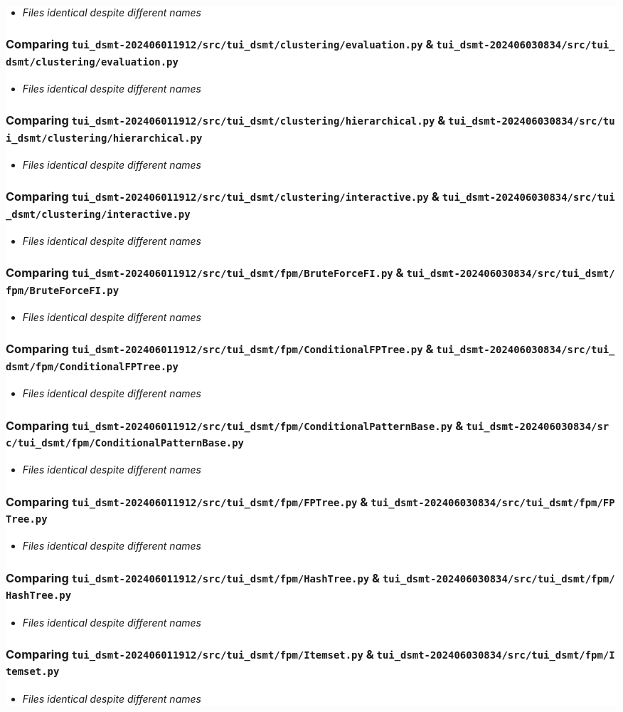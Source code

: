  * *Files identical despite different names*

### Comparing `tui_dsmt-202406011912/src/tui_dsmt/clustering/evaluation.py` & `tui_dsmt-202406030834/src/tui_dsmt/clustering/evaluation.py`

 * *Files identical despite different names*

### Comparing `tui_dsmt-202406011912/src/tui_dsmt/clustering/hierarchical.py` & `tui_dsmt-202406030834/src/tui_dsmt/clustering/hierarchical.py`

 * *Files identical despite different names*

### Comparing `tui_dsmt-202406011912/src/tui_dsmt/clustering/interactive.py` & `tui_dsmt-202406030834/src/tui_dsmt/clustering/interactive.py`

 * *Files identical despite different names*

### Comparing `tui_dsmt-202406011912/src/tui_dsmt/fpm/BruteForceFI.py` & `tui_dsmt-202406030834/src/tui_dsmt/fpm/BruteForceFI.py`

 * *Files identical despite different names*

### Comparing `tui_dsmt-202406011912/src/tui_dsmt/fpm/ConditionalFPTree.py` & `tui_dsmt-202406030834/src/tui_dsmt/fpm/ConditionalFPTree.py`

 * *Files identical despite different names*

### Comparing `tui_dsmt-202406011912/src/tui_dsmt/fpm/ConditionalPatternBase.py` & `tui_dsmt-202406030834/src/tui_dsmt/fpm/ConditionalPatternBase.py`

 * *Files identical despite different names*

### Comparing `tui_dsmt-202406011912/src/tui_dsmt/fpm/FPTree.py` & `tui_dsmt-202406030834/src/tui_dsmt/fpm/FPTree.py`

 * *Files identical despite different names*

### Comparing `tui_dsmt-202406011912/src/tui_dsmt/fpm/HashTree.py` & `tui_dsmt-202406030834/src/tui_dsmt/fpm/HashTree.py`

 * *Files identical despite different names*

### Comparing `tui_dsmt-202406011912/src/tui_dsmt/fpm/Itemset.py` & `tui_dsmt-202406030834/src/tui_dsmt/fpm/Itemset.py`

 * *Files identical despite different names*
